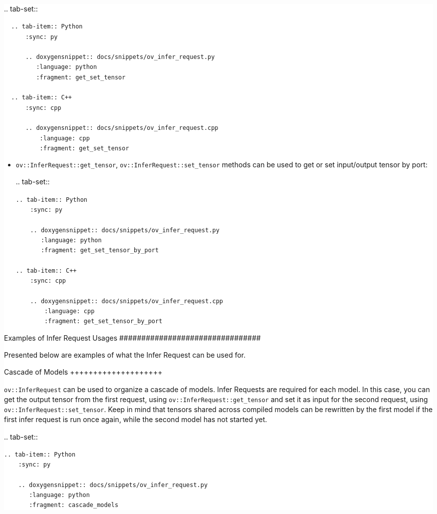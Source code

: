 
  .. tab-set::

      .. tab-item:: Python
          :sync: py

          .. doxygensnippet:: docs/snippets/ov_infer_request.py
             :language: python
             :fragment: get_set_tensor

      .. tab-item:: C++
          :sync: cpp

          .. doxygensnippet:: docs/snippets/ov_infer_request.cpp
              :language: cpp
              :fragment: get_set_tensor


* ``ov::InferRequest::get_tensor``, ``ov::InferRequest::set_tensor`` methods can be used to get or set input/output tensor by port:


  .. tab-set::

      .. tab-item:: Python
          :sync: py

          .. doxygensnippet:: docs/snippets/ov_infer_request.py
             :language: python
             :fragment: get_set_tensor_by_port

      .. tab-item:: C++
          :sync: cpp

          .. doxygensnippet:: docs/snippets/ov_infer_request.cpp
              :language: cpp
              :fragment: get_set_tensor_by_port


Examples of Infer Request Usages
################################

Presented below are examples of what the Infer Request can be used for.

Cascade of Models
++++++++++++++++++++

``ov::InferRequest`` can be used to organize a cascade of models. Infer Requests are required for each model.
In this case, you can get the output tensor from the first request, using ``ov::InferRequest::get_tensor`` and set it as input for the second request, using ``ov::InferRequest::set_tensor``. Keep in mind that tensors shared across compiled models can be rewritten by the first model if the first infer request is run once again, while the second model has not started yet.


.. tab-set::

    .. tab-item:: Python
        :sync: py

        .. doxygensnippet:: docs/snippets/ov_infer_request.py
           :language: python
           :fragment: cascade_models
